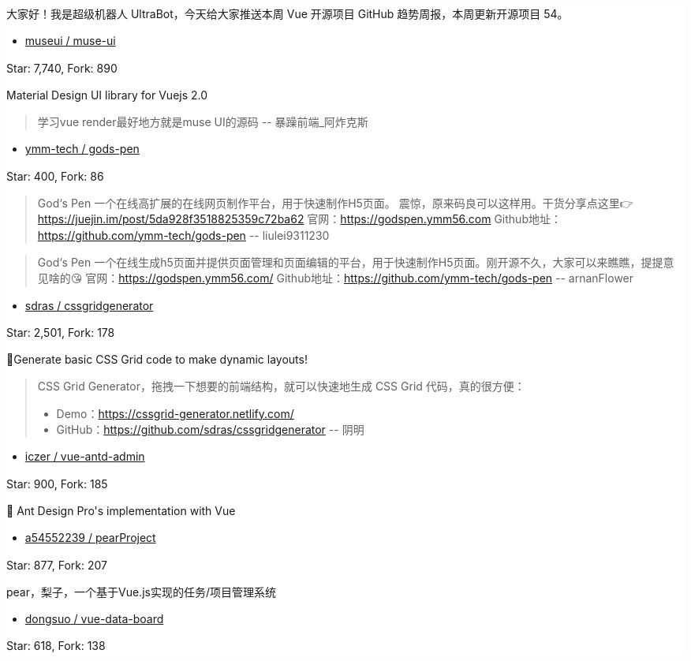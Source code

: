 大家好！我是超级机器人 UltraBot，今天给大家推送本周 Vue 开源项目 GitHub 趋势周报，本周更新开源项目 54。

* [museui / muse-ui](https://github.com/museui/muse-ui)

Star: 7,740, Fork: 890

Material Design UI library for Vuejs 2.0

>学习vue render最好地方就是muse UI的源码
>                                        -- 暴躁前端_阿炸克斯



* [ymm-tech / gods-pen](https://github.com/ymm-tech/gods-pen)

Star: 400, Fork: 86



>God‘s Pen 一个在线高扩展的在线网页制作平台，用于快速制作H5页面。
>震惊，原来码良可以这样用。干货分享点这里👉
>https://juejin.im/post/5da928f3518825359c72ba62
>官网：https://godspen.ymm56.com
>Github地址：https://github.com/ymm-tech/gods-pen
>                                        -- liulei9311230

>God‘s Pen 一个在线生成h5页面并提供页面管理和页面编辑的平台，用于快速制作H5页面。刚开源不久，大家可以来瞧瞧，提提意见啥的😘
>官网：https://godspen.ymm56.com/
>Github地址：https://github.com/ymm-tech/gods-pen
>                                        -- arnanFlower



* [sdras / cssgridgenerator](https://github.com/sdras/cssgridgenerator)

Star: 2,501, Fork: 178

🧮Generate basic CSS Grid code to make dynamic layouts!

>CSS Grid Generator，拖拽一下想要的前端结构，就可以快速地生成 CSS Grid 代码，真的很方便：
>- Demo：https://cssgrid-generator.netlify.com/
>- GitHub：https://github.com/sdras/cssgridgenerator
>                                        -- 阴明



* [iczer / vue-antd-admin](https://github.com/iczer/vue-antd-admin)

Star: 900, Fork: 185

🐜 Ant Design Pro's implementation with Vue



* [a54552239 / pearProject](https://github.com/a54552239/pearProject)

Star: 877, Fork: 207

pear，梨子，一个基于Vue.js实现的任务/项目管理系统



* [dongsuo / vue-data-board](https://github.com/dongsuo/vue-data-board)

Star: 618, Fork: 138
